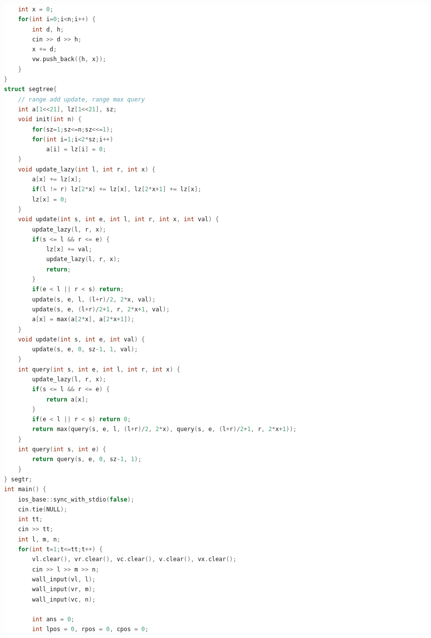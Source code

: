 ```cpp
    int x = 0;
    for(int i=0;i<n;i++) {
        int d, h;
        cin >> d >> h;
        x += d;
        vw.push_back({h, x});
    }
}
struct segtree{
    // range add update, range max query
    int a[1<<21], lz[1<<21], sz;
    void init(int n) {
        for(sz=1;sz<=n;sz<<=1);
        for(int i=1;i<2*sz;i++)
            a[i] = lz[i] = 0;
    }
    void update_lazy(int l, int r, int x) {
        a[x] += lz[x];
        if(l != r) lz[2*x] += lz[x], lz[2*x+1] += lz[x];
        lz[x] = 0;
    }
    void update(int s, int e, int l, int r, int x, int val) {
        update_lazy(l, r, x);
        if(s <= l && r <= e) {
            lz[x] += val;
            update_lazy(l, r, x);
            return;
        }
        if(e < l || r < s) return;
        update(s, e, l, (l+r)/2, 2*x, val);
        update(s, e, (l+r)/2+1, r, 2*x+1, val);
        a[x] = max(a[2*x], a[2*x+1]);
    }
    void update(int s, int e, int val) {
        update(s, e, 0, sz-1, 1, val);
    }
    int query(int s, int e, int l, int r, int x) {
        update_lazy(l, r, x);
        if(s <= l && r <= e) {
            return a[x];
        }
        if(e < l || r < s) return 0;
        return max(query(s, e, l, (l+r)/2, 2*x), query(s, e, (l+r)/2+1, r, 2*x+1));
    }
    int query(int s, int e) {
        return query(s, e, 0, sz-1, 1);
    }
} segtr;
int main() {
    ios_base::sync_with_stdio(false);
    cin.tie(NULL);
    int tt;
    cin >> tt;
    int l, m, n;
    for(int t=1;t<=tt;t++) {
        vl.clear(), vr.clear(), vc.clear(), v.clear(), vx.clear();
        cin >> l >> m >> n;
        wall_input(vl, l);
        wall_input(vr, m);
        wall_input(vc, n);

        int ans = 0;
        int lpos = 0, rpos = 0, cpos = 0;
```